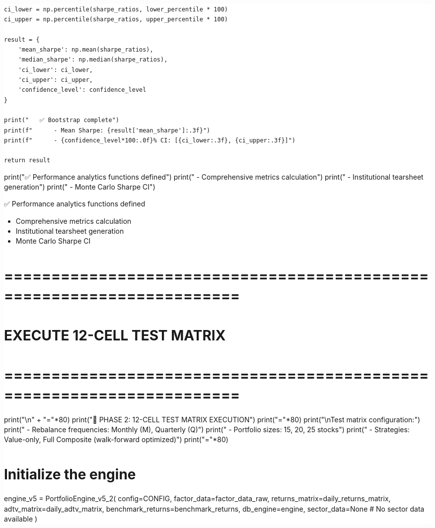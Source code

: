     ci_lower = np.percentile(sharpe_ratios, lower_percentile * 100)
    ci_upper = np.percentile(sharpe_ratios, upper_percentile * 100)

    result = {
        'mean_sharpe': np.mean(sharpe_ratios),
        'median_sharpe': np.median(sharpe_ratios),
        'ci_lower': ci_lower,
        'ci_upper': ci_upper,
        'confidence_level': confidence_level
    }

    print("   ✅ Bootstrap complete")
    print(f"      - Mean Sharpe: {result['mean_sharpe']:.3f}")
    print(f"      - {confidence_level*100:.0f}% CI: [{ci_lower:.3f}, {ci_upper:.3f}]")

    return result

print("✅ Performance analytics functions defined")
print("   - Comprehensive metrics calculation")
print("   - Institutional tearsheet generation")
print("   - Monte Carlo Sharpe CI")

✅ Performance analytics functions defined
   - Comprehensive metrics calculation
   - Institutional tearsheet generation
   - Monte Carlo Sharpe CI

# ======================================================================
# EXECUTE 12-CELL TEST MATRIX
# ======================================================================

print("\n" + "="*80)
print("🎯 PHASE 2: 12-CELL TEST MATRIX EXECUTION")
print("="*80)
print("\nTest matrix configuration:")
print("  - Rebalance frequencies: Monthly (M), Quarterly (Q)")
print("  - Portfolio sizes: 15, 20, 25 stocks")
print("  - Strategies: Value-only, Full Composite (walk-forward optimized)")
print("="*80)

# Initialize the engine
engine_v5 = PortfolioEngine_v5_2(
    config=CONFIG,
    factor_data=factor_data_raw,
    returns_matrix=daily_returns_matrix,
    adtv_matrix=daily_adtv_matrix,
    benchmark_returns=benchmark_returns,
    db_engine=engine,
    sector_data=None  # No sector data available
)
